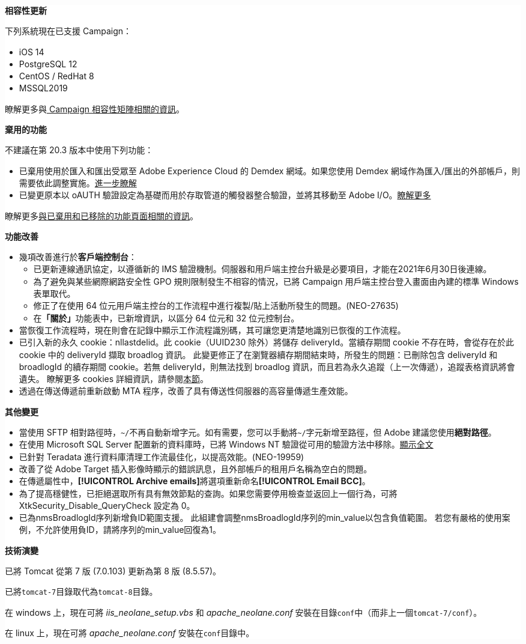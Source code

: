 **相容性更新**

下列系統現在已支援 Campaign：
* iOS 14
* PostgreSQL 12
* CentOS / RedHat 8
* MSSQL2019

瞭解更多與[ Campaign 相容性矩陣相關的資訊](../../rn/using/compatibility-matrix.md)。

**棄用的功能**

不建議在第 20.3 版本中使用下列功能：

* 已棄用使用於匯入和匯出受眾至 Adobe Experience Cloud 的 Demdex 網域。如果您使用 Demdex 網域作為匯入/匯出的外部帳戶，則需要依此調整實施。[進一步瞭解](../../integrations/using/configuring-shared-audiences-integration-in-adobe-campaign.md)
* 已變更原本以 oAUTH 驗證設定為基礎而用於存取管道的觸發器整合驗證，並將其移動至 Adobe I/O。[瞭解更多](../../integrations/using/configuring-adobe-io.md)

瞭解更多[與已棄用和已移除的功能頁面相關的資訊](../../rn/using/deprecated-features.md)。

**功能改善**

* 幾項改善進行於&#x200B;**客戶端控制台**：
   * 已更新連線通訊協定，以遵循新的 IMS 驗證機制。伺服器和用戶端主控台升級是必要項目，才能在2021年6月30日後連線。
   * 為了避免與某些網際網路安全性 GPO 規則限制發生不相容的情況，已將 Campaign 用戶端主控台登入畫面由內建的標準 Windows 表單取代。
   * 修正了在使用 64 位元用戶端主控台的工作流程中進行複製/貼上活動所發生的問題。(NEO-27635)
   * 在&#x200B;**「關於」**&#x200B;功能表中，已新增資訊，以區分 64 位元和 32 位元控制台。
* 當恢復工作流程時，現在則會在記錄中顯示工作流程識別碼，其可讓您更清楚地識別已恢復的工作流程。
* 已引入新的永久 cookie：nllastdelid。此 cookie（UUID230 除外）將儲存 deliveryId。當續存期間 cookie 不存在時，會從存在於此 cookie 中的 deliveryId 擷取 broadlog 資訊。
此變更修正了在瀏覽器續存期間結束時，所發生的問題：已刪除包含 deliveryId 和 broadlogId 的續存期間 cookie。若無 deliveryId，則無法找到 broadlog 資訊，而且若為永久追蹤（上一次傳遞），追蹤表格資訊將會遺失。
瞭解更多 cookies 詳細資訊，請參閱[本節](../../platform/using/privacy-and-recommendations.md#cookies)。
* 透過在傳送傳遞前重新啟動 MTA 程序，改善了具有傳送性伺服器的高容量傳遞生產效能。

**其他變更**

* 當使用 SFTP 相對路徑時，`~/`不再自動新增字元。如有需要，您可以手動將`~/`字元新增至路徑，但 Adobe 建議您使用&#x200B;**絕對路徑**。
* 在使用 Microsoft SQL Server 配置新的資料庫時，已將 Windows NT 驗證從可用的驗證方法中移除。[顯示全文](../../installation/using/creating-and-configuring-the-database.md#step-1---selecting-the-database-engine)
* 已針對 Teradata 進行資料庫清理工作流最佳化，以提高效能。(NEO-19959)
* 改善了從 Adobe Target 插入影像時顯示的錯誤訊息，且外部帳戶的租用戶名稱為空白的問題。
* 在傳遞屬性中，**[!UICONTROL Archive emails]**&#x200B;將選項重新命名&#x200B;**[!UICONTROL Email BCC]**。
* 為了提高穩健性，已拒絕選取所有具有無效節點的查詢。如果您需要停用檢查並返回上一個行為，可將 XtkSecurity_Disable_QueryCheck 設定為 0。
* 已為nmsBroadlogId序列新增負ID範圍支援。 此組建會調整nmsBroadlogId序列的min_value以包含負值範圍。 若您有嚴格的使用案例，不允許使用負ID，請將序列的min_value回復為1。

**技術演變**

已將 Tomcat 從第 7 版 (7.0.103) 更新為第 8 版 (8.5.57)。

已將`tomcat-7`目錄取代為`tomcat-8`目錄。

在 windows 上，現在可將 _iis_neolane_setup.vbs_ 和 _apache_neolane.conf_ 安裝在目錄`conf`中（而非上一個`tomcat-7/conf`）。

在 linux 上，現在可將 _apache_neolane.conf_ 安裝在`conf`目錄中。
